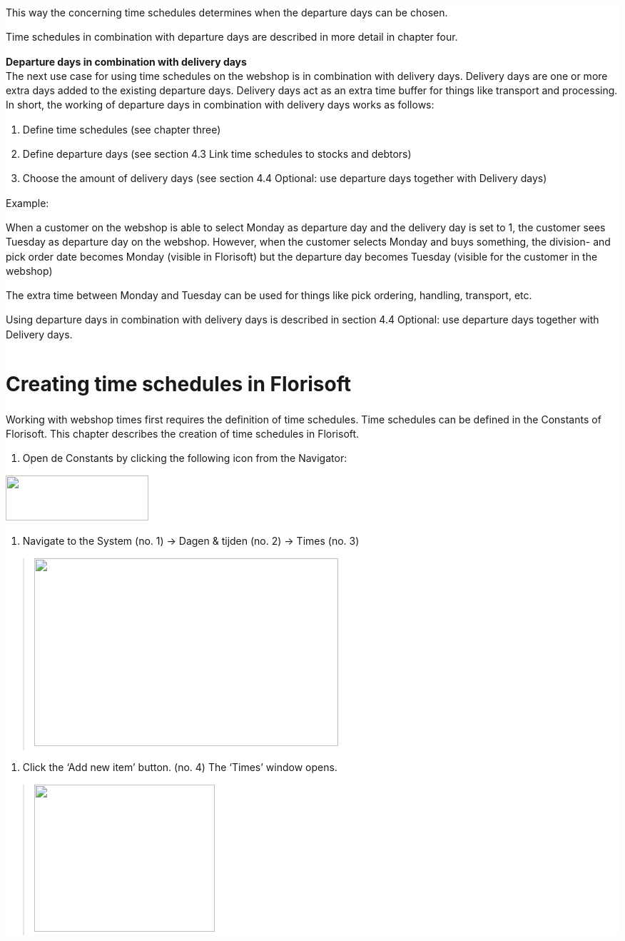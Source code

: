 This way the concerning time schedules determines when the departure
days can be chosen.

Time schedules in combination with departure days are described in more
detail in chapter four.

**Departure days in combination with delivery days**  
The next use case for using time schedules on the webshop is in
combination with delivery days. Delivery days are one or more extra days
added to the existing departure days. Delivery days act as an extra time
buffer for things like transport and processing. In short, the working
of departure days in combination with delivery days works as follows:

1.  Define time schedules (see chapter three)

2.  Define departure days (see section 4.3 Link time schedules to stocks
    and debtors)

3.  Choose the amount of delivery days (see section 4.4 Optional: use
    departure days together with Delivery days)

Example:

When a customer on the webshop is able to select Monday as departure day
and the delivery day is set to 1, the customer sees Tuesday as departure
day on the webshop. However, when the customer selects Monday and buys
something, the division- and pick order date becomes Monday (visible in
Florisoft) but the departure day becomes Tuesday (visible for the
customer in the webshop)

The extra time between Monday and Tuesday can be used for things like
pick ordering, handling, transport, etc.

Using departure days in combination with delivery days is described in
section 4.4 Optional: use departure days together with Delivery days.
  


# Creating time schedules in Florisoft

Working with webshop times first requires the definition of time
schedules. Time schedules can be defined in the Constants of Florisoft.
This chapter describes the creation of time schedules in Florisoft.

1.  Open de Constants by clicking the following icon from the Navigator:

<img src=".Florisoft manual Webshop times EN\media\image6.png" style="width:2.08696in;height:0.64768in" />

1.  Navigate to the System (no. 1) -&gt; Dagen & tijden (no. 2) -&gt;
    Times (no. 3)

> <img src=".Florisoft manual Webshop times EN\media\image7.png" style="width:4.44in;height:2.74123in" />

1.  Click the ‘Add new item’ button. (no. 4) The ‘Times’ window opens.

> <img src=".Florisoft manual Webshop times EN\media\image8.png" style="width:2.63478in;height:2.14199in" />
